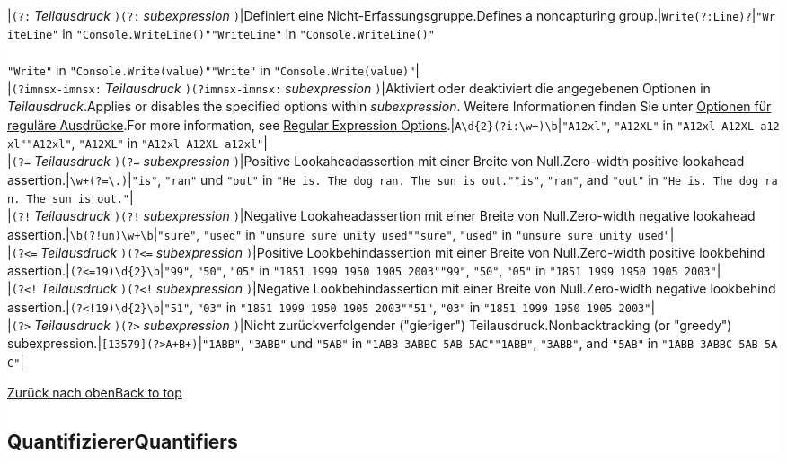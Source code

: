 |<span data-ttu-id="c7b84-241">`(?:` *Teilausdruck* `)`</span><span class="sxs-lookup"><span data-stu-id="c7b84-241">`(?:` *subexpression* `)`</span></span>|<span data-ttu-id="c7b84-242">Definiert eine Nicht-Erfassungsgruppe.</span><span class="sxs-lookup"><span data-stu-id="c7b84-242">Defines a noncapturing group.</span></span>|`Write(?:Line)?`|<span data-ttu-id="c7b84-243">`"WriteLine"` in `"Console.WriteLine()"`</span><span class="sxs-lookup"><span data-stu-id="c7b84-243">`"WriteLine"` in `"Console.WriteLine()"`</span></span><br /><br /> <span data-ttu-id="c7b84-244">`"Write"` in `"Console.Write(value)"`</span><span class="sxs-lookup"><span data-stu-id="c7b84-244">`"Write"` in `"Console.Write(value)"`</span></span>|  
|<span data-ttu-id="c7b84-245">`(?imnsx-imnsx:` *Teilausdruck* `)`</span><span class="sxs-lookup"><span data-stu-id="c7b84-245">`(?imnsx-imnsx:` *subexpression* `)`</span></span>|<span data-ttu-id="c7b84-246">Aktiviert oder deaktiviert die angegebenen Optionen in *Teilausdruck*.</span><span class="sxs-lookup"><span data-stu-id="c7b84-246">Applies or disables the specified options within *subexpression*.</span></span> <span data-ttu-id="c7b84-247">Weitere Informationen finden Sie unter [Optionen für reguläre Ausdrücke](regular-expression-options.md).</span><span class="sxs-lookup"><span data-stu-id="c7b84-247">For more information, see [Regular Expression Options](regular-expression-options.md).</span></span>|`A\d{2}(?i:\w+)\b`|<span data-ttu-id="c7b84-248">`"A12xl"`, `"A12XL"` in `"A12xl A12XL a12xl"`</span><span class="sxs-lookup"><span data-stu-id="c7b84-248">`"A12xl"`, `"A12XL"` in `"A12xl A12XL a12xl"`</span></span>|  
|<span data-ttu-id="c7b84-249">`(?=` *Teilausdruck* `)`</span><span class="sxs-lookup"><span data-stu-id="c7b84-249">`(?=` *subexpression* `)`</span></span>|<span data-ttu-id="c7b84-250">Positive Lookaheadassertion mit einer Breite von Null.</span><span class="sxs-lookup"><span data-stu-id="c7b84-250">Zero-width positive lookahead assertion.</span></span>|`\w+(?=\.)`|<span data-ttu-id="c7b84-251">`"is"`, `"ran"` und `"out"` in `"He is. The dog ran. The sun is out."`</span><span class="sxs-lookup"><span data-stu-id="c7b84-251">`"is"`, `"ran"`, and `"out"` in `"He is. The dog ran. The sun is out."`</span></span>|  
|<span data-ttu-id="c7b84-252">`(?!` *Teilausdruck* `)`</span><span class="sxs-lookup"><span data-stu-id="c7b84-252">`(?!` *subexpression* `)`</span></span>|<span data-ttu-id="c7b84-253">Negative Lookaheadassertion mit einer Breite von Null.</span><span class="sxs-lookup"><span data-stu-id="c7b84-253">Zero-width negative lookahead assertion.</span></span>|`\b(?!un)\w+\b`|<span data-ttu-id="c7b84-254">`"sure"`, `"used"` in `"unsure sure unity used"`</span><span class="sxs-lookup"><span data-stu-id="c7b84-254">`"sure"`, `"used"` in `"unsure sure unity used"`</span></span>|  
|<span data-ttu-id="c7b84-255">`(?<=` *Teilausdruck* `)`</span><span class="sxs-lookup"><span data-stu-id="c7b84-255">`(?<=` *subexpression* `)`</span></span>|<span data-ttu-id="c7b84-256">Positive Lookbehindassertion mit einer Breite von Null.</span><span class="sxs-lookup"><span data-stu-id="c7b84-256">Zero-width positive lookbehind assertion.</span></span>|`(?<=19)\d{2}\b`|<span data-ttu-id="c7b84-257">`"99"`, `"50"`, `"05"` in `"1851 1999 1950 1905 2003"`</span><span class="sxs-lookup"><span data-stu-id="c7b84-257">`"99"`, `"50"`, `"05"` in `"1851 1999 1950 1905 2003"`</span></span>|  
|<span data-ttu-id="c7b84-258">`(?<!` *Teilausdruck* `)`</span><span class="sxs-lookup"><span data-stu-id="c7b84-258">`(?<!` *subexpression* `)`</span></span>|<span data-ttu-id="c7b84-259">Negative Lookbehindassertion mit einer Breite von Null.</span><span class="sxs-lookup"><span data-stu-id="c7b84-259">Zero-width negative lookbehind assertion.</span></span>|`(?<!19)\d{2}\b`|<span data-ttu-id="c7b84-260">`"51"`, `"03"` in `"1851 1999 1950 1905 2003"`</span><span class="sxs-lookup"><span data-stu-id="c7b84-260">`"51"`, `"03"` in `"1851 1999 1950 1905 2003"`</span></span>|  
|<span data-ttu-id="c7b84-261">`(?>` *Teilausdruck* `)`</span><span class="sxs-lookup"><span data-stu-id="c7b84-261">`(?>` *subexpression* `)`</span></span>|<span data-ttu-id="c7b84-262">Nicht zurückverfolgender ("gieriger") Teilausdruck.</span><span class="sxs-lookup"><span data-stu-id="c7b84-262">Nonbacktracking (or "greedy") subexpression.</span></span>|`[13579](?>A+B+)`|<span data-ttu-id="c7b84-263">`"1ABB"`, `"3ABB"` und `"5AB"` in `"1ABB 3ABBC 5AB 5AC"`</span><span class="sxs-lookup"><span data-stu-id="c7b84-263">`"1ABB"`, `"3ABB"`, and `"5AB"` in `"1ABB 3ABBC 5AB 5AC"`</span></span>|  
  
 [<span data-ttu-id="c7b84-264">Zurück nach oben</span><span class="sxs-lookup"><span data-stu-id="c7b84-264">Back to top</span></span>](#top)  
  
## <a name="quantifiers"></a><span data-ttu-id="c7b84-265">Quantifizierer</span><span class="sxs-lookup"><span data-stu-id="c7b84-265">Quantifiers</span></span>  
